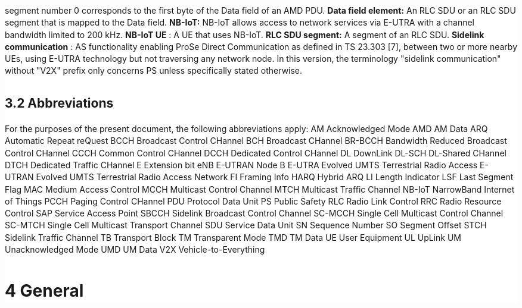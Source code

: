 segment number 0 corresponds to the first byte of the Data field of an AMD
PDU.
**Data field element:** An RLC SDU or an RLC SDU segment that is mapped to the
Data field.
**NB-IoT:** NB-IoT allows access to network services via E-UTRA with a channel
bandwidth limited to 200 kHz.
**NB-IoT UE** : A UE that uses NB-IoT.
**RLC SDU segment:** A segment of an RLC SDU.
**Sidelink communication** : AS functionality enabling ProSe Direct
Communication as defined in TS 23.303 [7], between two or more nearby UEs,
using E-UTRA technology but not traversing any network node. In this version,
the terminology "sidelink communication" without "V2X" prefix only concerns PS
unless specifically stated otherwise.
## 3.2 Abbreviations
For the purposes of the present document, the following abbreviations apply:
AM Acknowledged Mode
AMD AM Data
ARQ Automatic Repeat reQuest
BCCH Broadcast Control CHannel
BCH Broadcast CHannel
BR-BCCH Bandwidth Reduced Broadcast Control CHannel
CCCH Common Control CHannel
DCCH Dedicated Control CHannel
DL DownLink
DL-SCH DL-Shared CHannel
DTCH Dedicated Traffic CHannel
E Extension bit
eNB E-UTRAN Node B
E-UTRA Evolved UMTS Terrestrial Radio Access
E-UTRAN Evolved UMTS Terrestrial Radio Access Network
FI Framing Info
HARQ Hybrid ARQ
LI Length Indicator
LSF Last Segment Flag
MAC Medium Access Control
MCCH Multicast Control Channel
MTCH Multicast Traffic Channel
NB-IoT NarrowBand Internet of Things
PCCH Paging Control CHannel
PDU Protocol Data Unit
PS Public Safety
RLC Radio Link Control
RRC Radio Resource Control
SAP Service Access Point
SBCCH Sidelink Broadcast Control Channel
SC-MCCH Single Cell Multicast Control Channel
SC-MTCH Single Cell Multicast Transport Channel
SDU Service Data Unit
SN Sequence Number
SO Segment Offset
STCH Sidelink Traffic Channel
TB Transport Block
TM Transparent Mode
TMD TM Data
UE User Equipment
UL UpLink
UM Unacknowledged Mode
UMD UM Data
V2X Vehicle-to-Everything
# 4 General